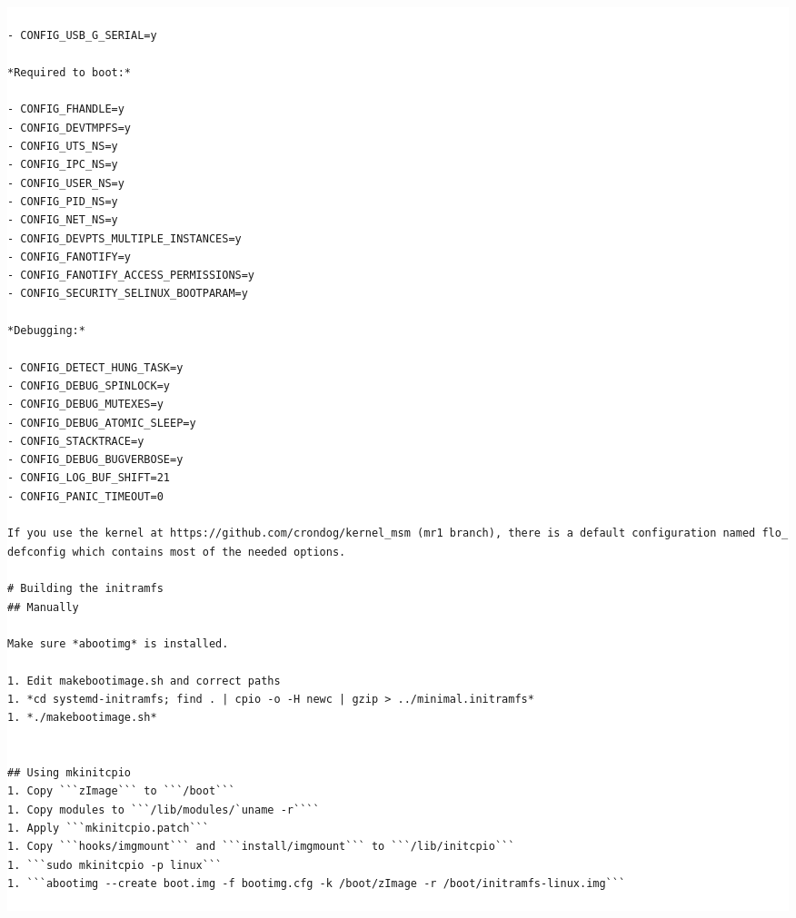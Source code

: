 ```

- CONFIG_USB_G_SERIAL=y

*Required to boot:*

- CONFIG_FHANDLE=y
- CONFIG_DEVTMPFS=y
- CONFIG_UTS_NS=y
- CONFIG_IPC_NS=y
- CONFIG_USER_NS=y
- CONFIG_PID_NS=y
- CONFIG_NET_NS=y
- CONFIG_DEVPTS_MULTIPLE_INSTANCES=y
- CONFIG_FANOTIFY=y
- CONFIG_FANOTIFY_ACCESS_PERMISSIONS=y
- CONFIG_SECURITY_SELINUX_BOOTPARAM=y

*Debugging:*

- CONFIG_DETECT_HUNG_TASK=y
- CONFIG_DEBUG_SPINLOCK=y
- CONFIG_DEBUG_MUTEXES=y
- CONFIG_DEBUG_ATOMIC_SLEEP=y
- CONFIG_STACKTRACE=y
- CONFIG_DEBUG_BUGVERBOSE=y
- CONFIG_LOG_BUF_SHIFT=21
- CONFIG_PANIC_TIMEOUT=0

If you use the kernel at https://github.com/crondog/kernel_msm (mr1 branch), there is a default configuration named flo_defconfig which contains most of the needed options.

# Building the initramfs
## Manually

Make sure *abootimg* is installed.

1. Edit makebootimage.sh and correct paths
1. *cd systemd-initramfs; find . | cpio -o -H newc | gzip > ../minimal.initramfs*
1. *./makebootimage.sh*


## Using mkinitcpio
1. Copy ```zImage``` to ```/boot```
1. Copy modules to ```/lib/modules/`uname -r````
1. Apply ```mkinitcpio.patch```
1. Copy ```hooks/imgmount``` and ```install/imgmount``` to ```/lib/initcpio```
1. ```sudo mkinitcpio -p linux```
1. ```abootimg --create boot.img -f bootimg.cfg -k /boot/zImage -r /boot/initramfs-linux.img```

